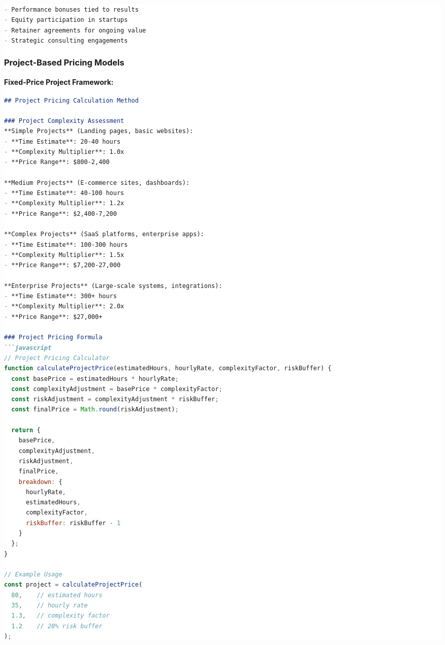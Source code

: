 ```markdown
- Performance bonuses tied to results
- Equity participation in startups
- Retainer agreements for ongoing value
- Strategic consulting engagements
```

### Project-Based Pricing Models

**Fixed-Price Project Framework:**
```markdown
## Project Pricing Calculation Method

### Project Complexity Assessment
**Simple Projects** (Landing pages, basic websites):
- **Time Estimate**: 20-40 hours
- **Complexity Multiplier**: 1.0x
- **Price Range**: $800-2,400

**Medium Projects** (E-commerce sites, dashboards):
- **Time Estimate**: 40-100 hours  
- **Complexity Multiplier**: 1.2x
- **Price Range**: $2,400-7,200

**Complex Projects** (SaaS platforms, enterprise apps):
- **Time Estimate**: 100-300 hours
- **Complexity Multiplier**: 1.5x
- **Price Range**: $7,200-27,000

**Enterprise Projects** (Large-scale systems, integrations):
- **Time Estimate**: 300+ hours
- **Complexity Multiplier**: 2.0x
- **Price Range**: $27,000+

### Project Pricing Formula
```javascript
// Project Pricing Calculator
function calculateProjectPrice(estimatedHours, hourlyRate, complexityFactor, riskBuffer) {
  const basePrice = estimatedHours * hourlyRate;
  const complexityAdjustment = basePrice * complexityFactor;
  const riskAdjustment = complexityAdjustment * riskBuffer;
  const finalPrice = Math.round(riskAdjustment);
  
  return {
    basePrice,
    complexityAdjustment,
    riskAdjustment,
    finalPrice,
    breakdown: {
      hourlyRate,
      estimatedHours,
      complexityFactor,
      riskBuffer: riskBuffer - 1
    }
  };
}

// Example Usage
const project = calculateProjectPrice(
  80,    // estimated hours
  35,    // hourly rate
  1.3,   // complexity factor
  1.2    // 20% risk buffer
);

```